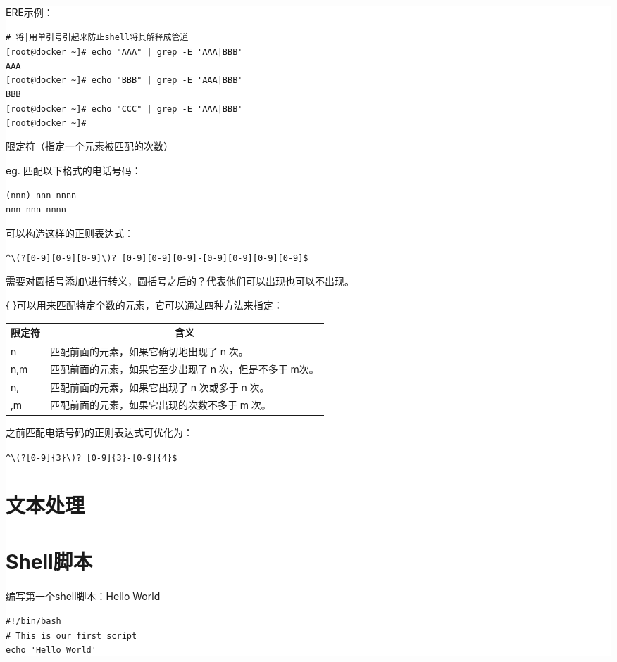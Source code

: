 ERE示例：

```shell
# 将|用单引号引起来防止shell将其解释成管道
[root@docker ~]# echo "AAA" | grep -E 'AAA|BBB'
AAA
[root@docker ~]# echo "BBB" | grep -E 'AAA|BBB'
BBB
[root@docker ~]# echo "CCC" | grep -E 'AAA|BBB'
[root@docker ~]# 
```

限定符（指定一个元素被匹配的次数）

eg. 匹配以下格式的电话号码：

```
(nnn) nnn-nnnn
nnn nnn-nnnn
```

可以构造这样的正则表达式：

`^\(?[0-9][0-9][0-9]\)? [0-9][0-9][0-9]-[0-9][0-9][0-9][0-9]$`

需要对圆括号添加\进行转义，圆括号之后的？代表他们可以出现也可以不出现。

{ }可以用来匹配特定个数的元素，它可以通过四种方法来指定：

| 限定符 | 含义                                                    |
| ------ | ------------------------------------------------------- |
| n      | 匹配前面的元素，如果它确切地出现了 n 次。               |
| n,m    | 匹配前面的元素，如果它至少出现了 n 次，但是不多于 m次。 |
| n,     | 匹配前面的元素，如果它出现了 n 次或多于 n 次。          |
| ,m     | 匹配前面的元素，如果它出现的次数不多于 m 次。           |

之前匹配电话号码的正则表达式可优化为：

`^\(?[0-9]{3}\)? [0-9]{3}-[0-9]{4}$`

# 文本处理





# Shell脚本

编写第一个shell脚本：Hello World

```shell
#!/bin/bash
# This is our first script
echo 'Hello World'
```
